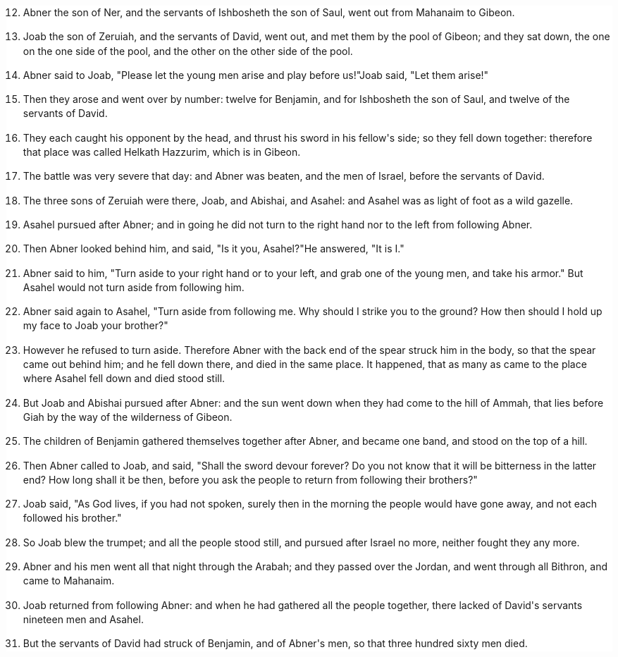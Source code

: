 12. Abner the son of Ner, and the servants of Ishbosheth the son of Saul, went out from Mahanaim to Gibeon.

13. Joab the son of Zeruiah, and the servants of David, went out, and met them by the pool of Gibeon; and they sat down, the one on the one side of the pool, and the other on the other side of the pool.

14. Abner said to Joab, "Please let the young men arise and play before us!"Joab said, "Let them arise!"

15. Then they arose and went over by number: twelve for Benjamin, and for Ishbosheth the son of Saul, and twelve of the servants of David.

16. They each caught his opponent by the head, and thrust his sword in his fellow's side; so they fell down together: therefore that place was called Helkath Hazzurim, which is in Gibeon.

17. The battle was very severe that day: and Abner was beaten, and the men of Israel, before the servants of David.

18. The three sons of Zeruiah were there, Joab, and Abishai, and Asahel: and Asahel was as light of foot as a wild gazelle.

19. Asahel pursued after Abner; and in going he did not turn to the right hand nor to the left from following Abner.

20. Then Abner looked behind him, and said, "Is it you, Asahel?"He answered, "It is I."

21. Abner said to him, "Turn aside to your right hand or to your left, and grab one of the young men, and take his armor." But Asahel would not turn aside from following him.

22. Abner said again to Asahel, "Turn aside from following me. Why should I strike you to the ground? How then should I hold up my face to Joab your brother?"

23. However he refused to turn aside. Therefore Abner with the back end of the spear struck him in the body, so that the spear came out behind him; and he fell down there, and died in the same place. It happened, that as many as came to the place where Asahel fell down and died stood still.

24. But Joab and Abishai pursued after Abner: and the sun went down when they had come to the hill of Ammah, that lies before Giah by the way of the wilderness of Gibeon.

25. The children of Benjamin gathered themselves together after Abner, and became one band, and stood on the top of a hill.

26. Then Abner called to Joab, and said, "Shall the sword devour forever? Do you not know that it will be bitterness in the latter end? How long shall it be then, before you ask the people to return from following their brothers?"

27. Joab said, "As God lives, if you had not spoken, surely then in the morning the people would have gone away, and not each followed his brother."

28. So Joab blew the trumpet; and all the people stood still, and pursued after Israel no more, neither fought they any more.

29. Abner and his men went all that night through the Arabah; and they passed over the Jordan, and went through all Bithron, and came to Mahanaim.

30. Joab returned from following Abner: and when he had gathered all the people together, there lacked of David's servants nineteen men and Asahel.

31. But the servants of David had struck of Benjamin, and of Abner's men, so that three hundred sixty men died.
